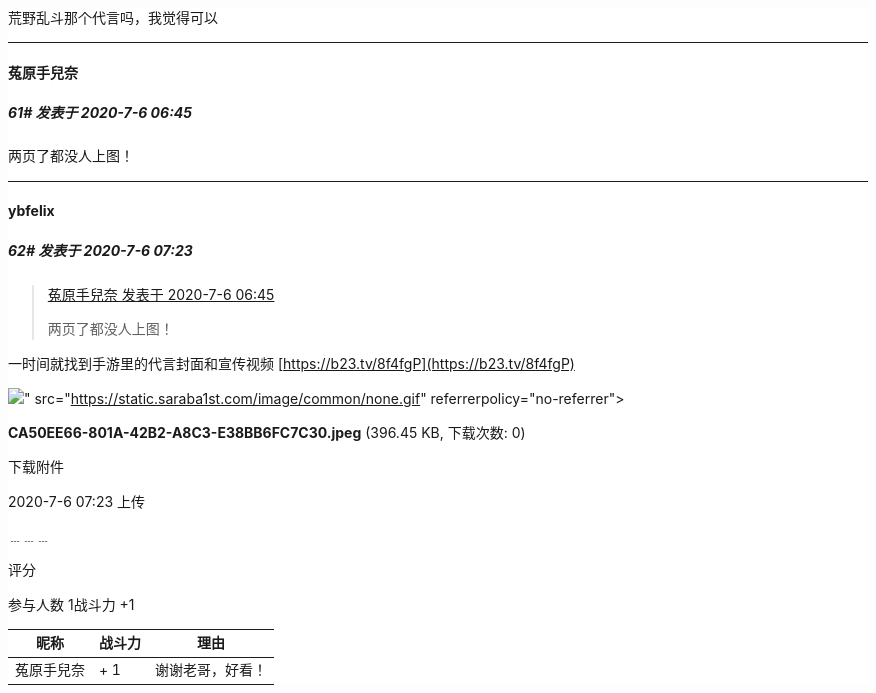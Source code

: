 


荒野乱斗那个代言吗，我觉得可以







*****

####  菟原手兒奈  
##### 61#       发表于 2020-7-6 06:45




两页了都没人上图！







*****

####  ybfelix  
##### 62#       发表于 2020-7-6 07:23



<blockquote><a href="httphttps://bbs.saraba1st.com/2b/forum.php?mod=redirect&amp;goto=findpost&amp;pid=48084760&amp;ptid=1946050" target="_blank">菟原手兒奈 发表于 2020-7-6 06:45</a>

两页了都没人上图！</blockquote>
一时间就找到手游里的代言封面和宣传视频
[https://b23.tv/8f4fgP](https://b23.tv/8f4fgP)


<img src="https://img.saraba1st.com/forum/202007/06/072336gerzo5y66femezdb.jpeg" referrerpolicy="no-referrer">" src="https://static.saraba1st.com/image/common/none.gif" referrerpolicy="no-referrer">


<strong>CA50EE66-801A-42B2-A8C3-E38BB6FC7C30.jpeg</strong> (396.45 KB, 下载次数: 0)

下载附件

2020-7-6 07:23 上传








﹍﹍﹍

评分





 参与人数 1战斗力 +1

|昵称|战斗力|理由|
|----|---|---|
| 菟原手兒奈| + 1|谢谢老哥，好看！|
